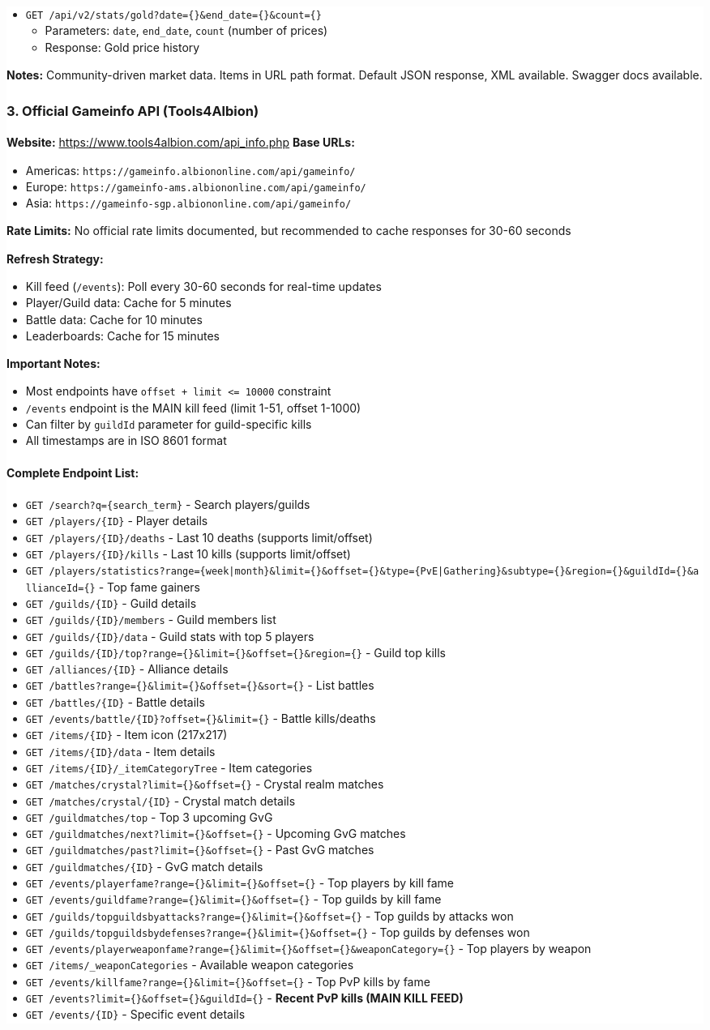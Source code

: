 - `GET /api/v2/stats/gold?date={}&end_date={}&count={}`
  - Parameters: `date`, `end_date`, `count` (number of prices)
  - Response: Gold price history

**Notes:** Community-driven market data. Items in URL path format. Default JSON response, XML available. Swagger docs available.

### 3. Official Gameinfo API (Tools4Albion)

**Website:** https://www.tools4albion.com/api_info.php
**Base URLs:**

- Americas: `https://gameinfo.albiononline.com/api/gameinfo/`
- Europe: `https://gameinfo-ams.albiononline.com/api/gameinfo/`
- Asia: `https://gameinfo-sgp.albiononline.com/api/gameinfo/`

**Rate Limits:** No official rate limits documented, but recommended to cache responses for 30-60 seconds

**Refresh Strategy:** 
- Kill feed (`/events`): Poll every 30-60 seconds for real-time updates
- Player/Guild data: Cache for 5 minutes
- Battle data: Cache for 10 minutes
- Leaderboards: Cache for 15 minutes

**Important Notes:**
- Most endpoints have `offset + limit <= 10000` constraint
- `/events` endpoint is the MAIN kill feed (limit 1-51, offset 1-1000)
- Can filter by `guildId` parameter for guild-specific kills
- All timestamps are in ISO 8601 format

#### Complete Endpoint List:

- `GET /search?q={search_term}` - Search players/guilds
- `GET /players/{ID}` - Player details
- `GET /players/{ID}/deaths` - Last 10 deaths (supports limit/offset)
- `GET /players/{ID}/kills` - Last 10 kills (supports limit/offset)
- `GET /players/statistics?range={week|month}&limit={}&offset={}&type={PvE|Gathering}&subtype={}&region={}&guildId={}&allianceId={}` - Top fame gainers
- `GET /guilds/{ID}` - Guild details
- `GET /guilds/{ID}/members` - Guild members list
- `GET /guilds/{ID}/data` - Guild stats with top 5 players
- `GET /guilds/{ID}/top?range={}&limit={}&offset={}&region={}` - Guild top kills
- `GET /alliances/{ID}` - Alliance details
- `GET /battles?range={}&limit={}&offset={}&sort={}` - List battles
- `GET /battles/{ID}` - Battle details
- `GET /events/battle/{ID}?offset={}&limit={}` - Battle kills/deaths
- `GET /items/{ID}` - Item icon (217x217)
- `GET /items/{ID}/data` - Item details
- `GET /items/{ID}/_itemCategoryTree` - Item categories
- `GET /matches/crystal?limit={}&offset={}` - Crystal realm matches
- `GET /matches/crystal/{ID}` - Crystal match details
- `GET /guildmatches/top` - Top 3 upcoming GvG
- `GET /guildmatches/next?limit={}&offset={}` - Upcoming GvG matches
- `GET /guildmatches/past?limit={}&offset={}` - Past GvG matches
- `GET /guildmatches/{ID}` - GvG match details
- `GET /events/playerfame?range={}&limit={}&offset={}` - Top players by kill fame
- `GET /events/guildfame?range={}&limit={}&offset={}` - Top guilds by kill fame
- `GET /guilds/topguildsbyattacks?range={}&limit={}&offset={}` - Top guilds by attacks won
- `GET /guilds/topguildsbydefenses?range={}&limit={}&offset={}` - Top guilds by defenses won
- `GET /events/playerweaponfame?range={}&limit={}&offset={}&weaponCategory={}` - Top players by weapon
- `GET /items/_weaponCategories` - Available weapon categories
- `GET /events/killfame?range={}&limit={}&offset={}` - Top PvP kills by fame
- `GET /events?limit={}&offset={}&guildId={}` - **Recent PvP kills (MAIN KILL FEED)**
- `GET /events/{ID}` - Specific event details
